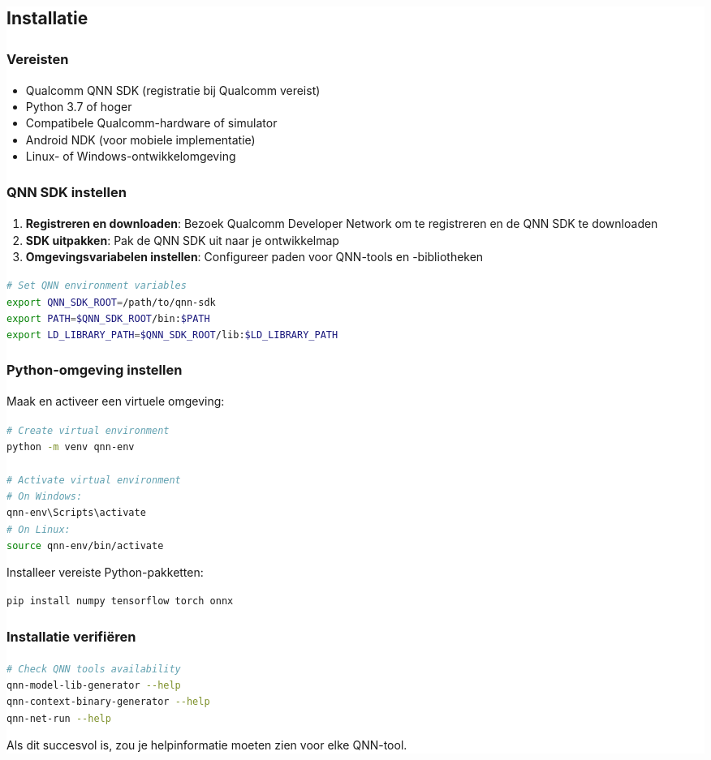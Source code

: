 ## Installatie

### Vereisten

- Qualcomm QNN SDK (registratie bij Qualcomm vereist)
- Python 3.7 of hoger
- Compatibele Qualcomm-hardware of simulator
- Android NDK (voor mobiele implementatie)
- Linux- of Windows-ontwikkelomgeving

### QNN SDK instellen

1. **Registreren en downloaden**: Bezoek Qualcomm Developer Network om te registreren en de QNN SDK te downloaden
2. **SDK uitpakken**: Pak de QNN SDK uit naar je ontwikkelmap
3. **Omgevingsvariabelen instellen**: Configureer paden voor QNN-tools en -bibliotheken

```bash
# Set QNN environment variables
export QNN_SDK_ROOT=/path/to/qnn-sdk
export PATH=$QNN_SDK_ROOT/bin:$PATH
export LD_LIBRARY_PATH=$QNN_SDK_ROOT/lib:$LD_LIBRARY_PATH
```

### Python-omgeving instellen

Maak en activeer een virtuele omgeving:

```bash
# Create virtual environment
python -m venv qnn-env

# Activate virtual environment
# On Windows:
qnn-env\Scripts\activate
# On Linux:
source qnn-env/bin/activate
```

Installeer vereiste Python-pakketten:

```bash
pip install numpy tensorflow torch onnx
```

### Installatie verifiëren

```bash
# Check QNN tools availability
qnn-model-lib-generator --help
qnn-context-binary-generator --help
qnn-net-run --help
```

Als dit succesvol is, zou je helpinformatie moeten zien voor elke QNN-tool.
